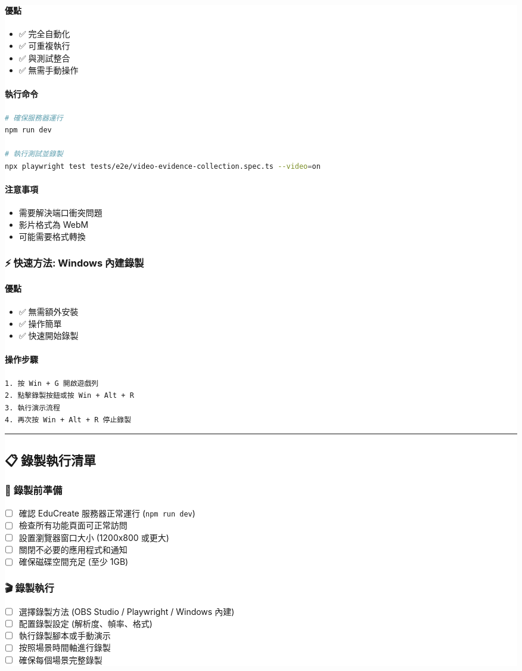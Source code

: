 #### **優點**
- ✅ 完全自動化
- ✅ 可重複執行
- ✅ 與測試整合
- ✅ 無需手動操作

#### **執行命令**
```bash
# 確保服務器運行
npm run dev

# 執行測試並錄製
npx playwright test tests/e2e/video-evidence-collection.spec.ts --video=on
```

#### **注意事項**
- 需要解決端口衝突問題
- 影片格式為 WebM
- 可能需要格式轉換

### ⚡ **快速方法: Windows 內建錄製**

#### **優點**
- ✅ 無需額外安裝
- ✅ 操作簡單
- ✅ 快速開始錄製

#### **操作步驟**
```
1. 按 Win + G 開啟遊戲列
2. 點擊錄製按鈕或按 Win + Alt + R
3. 執行演示流程
4. 再次按 Win + Alt + R 停止錄製
```

---

## 📋 **錄製執行清單**

### 🔧 **錄製前準備**
- [ ] 確認 EduCreate 服務器正常運行 (`npm run dev`)
- [ ] 檢查所有功能頁面可正常訪問
- [ ] 設置瀏覽器窗口大小 (1200x800 或更大)
- [ ] 關閉不必要的應用程式和通知
- [ ] 確保磁碟空間充足 (至少 1GB)

### 🎬 **錄製執行**
- [ ] 選擇錄製方法 (OBS Studio / Playwright / Windows 內建)
- [ ] 配置錄製設定 (解析度、幀率、格式)
- [ ] 執行錄製腳本或手動演示
- [ ] 按照場景時間軸進行錄製
- [ ] 確保每個場景完整錄製
